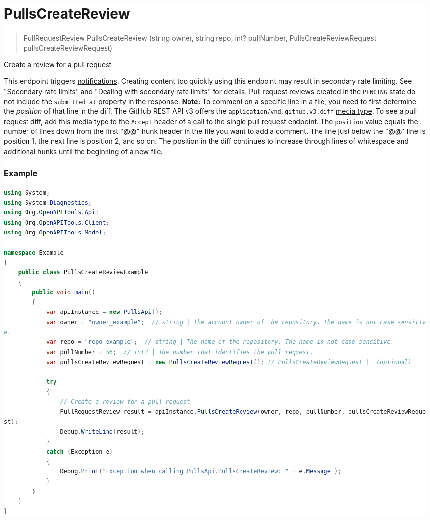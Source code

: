 <a name="pullscreatereview"></a>
# **PullsCreateReview**
> PullRequestReview PullsCreateReview (string owner, string repo, int? pullNumber, PullsCreateReviewRequest pullsCreateReviewRequest)

Create a review for a pull request

This endpoint triggers [notifications](https://docs.github.com/en/github/managing-subscriptions-and-notifications-on-github/about-notifications). Creating content too quickly using this endpoint may result in secondary rate limiting. See \"[Secondary rate limits](https://docs.github.com/rest/overview/resources-in-the-rest-api#secondary-rate-limits)\" and \"[Dealing with secondary rate limits](https://docs.github.com/rest/guides/best-practices-for-integrators#dealing-with-secondary-rate-limits)\" for details.  Pull request reviews created in the `PENDING` state do not include the `submitted_at` property in the response.  **Note:** To comment on a specific line in a file, you need to first determine the _position_ of that line in the diff. The GitHub REST API v3 offers the `application/vnd.github.v3.diff` [media type](https://docs.github.com/rest/overview/media-types#commits-commit-comparison-and-pull-requests). To see a pull request diff, add this media type to the `Accept` header of a call to the [single pull request](https://docs.github.com/rest/reference/pulls#get-a-pull-request) endpoint.  The `position` value equals the number of lines down from the first \"@@\" hunk header in the file you want to add a comment. The line just below the \"@@\" line is position 1, the next line is position 2, and so on. The position in the diff continues to increase through lines of whitespace and additional hunks until the beginning of a new file.

### Example
```csharp
using System;
using System.Diagnostics;
using Org.OpenAPITools.Api;
using Org.OpenAPITools.Client;
using Org.OpenAPITools.Model;

namespace Example
{
    public class PullsCreateReviewExample
    {
        public void main()
        {
            var apiInstance = new PullsApi();
            var owner = "owner_example";  // string | The account owner of the repository. The name is not case sensitive.
            var repo = "repo_example";  // string | The name of the repository. The name is not case sensitive.
            var pullNumber = 56;  // int? | The number that identifies the pull request.
            var pullsCreateReviewRequest = new PullsCreateReviewRequest(); // PullsCreateReviewRequest |  (optional) 

            try
            {
                // Create a review for a pull request
                PullRequestReview result = apiInstance.PullsCreateReview(owner, repo, pullNumber, pullsCreateReviewRequest);
                Debug.WriteLine(result);
            }
            catch (Exception e)
            {
                Debug.Print("Exception when calling PullsApi.PullsCreateReview: " + e.Message );
            }
        }
    }
}
```
